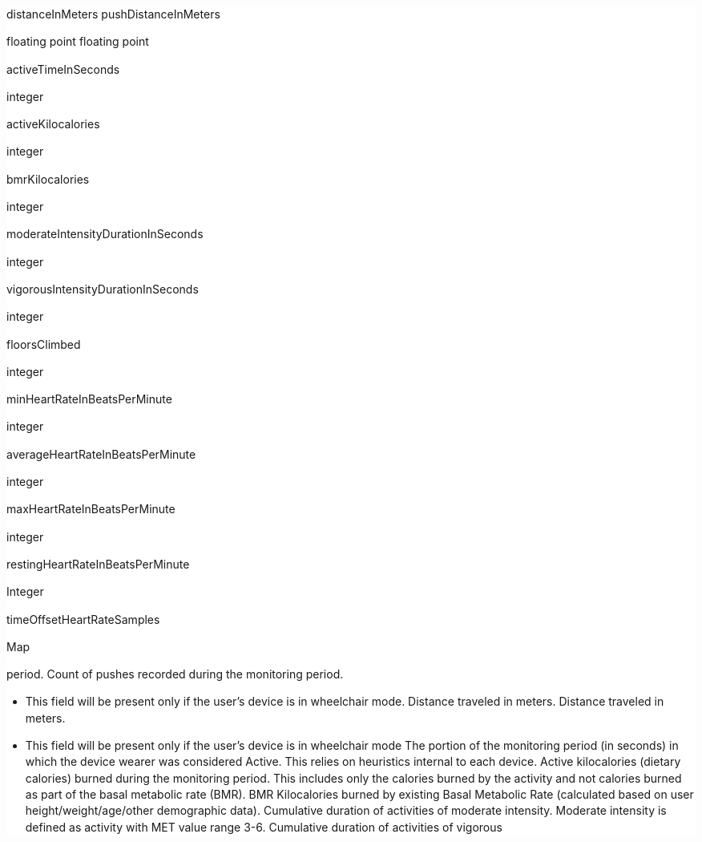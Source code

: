 distanceInMeters
pushDistanceInMeters

floating point
floating point

activeTimeInSeconds

integer

activeKilocalories

integer

bmrKilocalories

integer

moderateIntensityDurationInSeconds

integer

vigorousIntensityDurationInSeconds

integer

floorsClimbed

integer

minHeartRateInBeatsPerMinute

integer

averageHeartRateInBeatsPerMinute

integer

maxHeartRateInBeatsPerMinute

integer

restingHeartRateInBeatsPerMinute

Integer

timeOffsetHeartRateSamples

Map

period.
Count of pushes recorded during the monitoring
period.

* This field will be present only if the user’s device is
in wheelchair mode.
Distance traveled in meters.
Distance traveled in meters.

* This field will be present only if the user’s device is
in wheelchair mode
The portion of the monitoring period (in seconds) in
which the device wearer was considered Active. This
relies on heuristics internal to each device.
Active kilocalories (dietary calories) burned during
the monitoring period.  This includes only the calories
burned by the activity and not calories burned as part
of the basal metabolic rate (BMR).
BMR Kilocalories burned by existing Basal Metabolic
Rate (calculated based on user
height/weight/age/other demographic data).
Cumulative duration of activities of moderate
intensity. Moderate intensity is defined as activity
with MET value range 3-6.
Cumulative duration of activities of vigorous